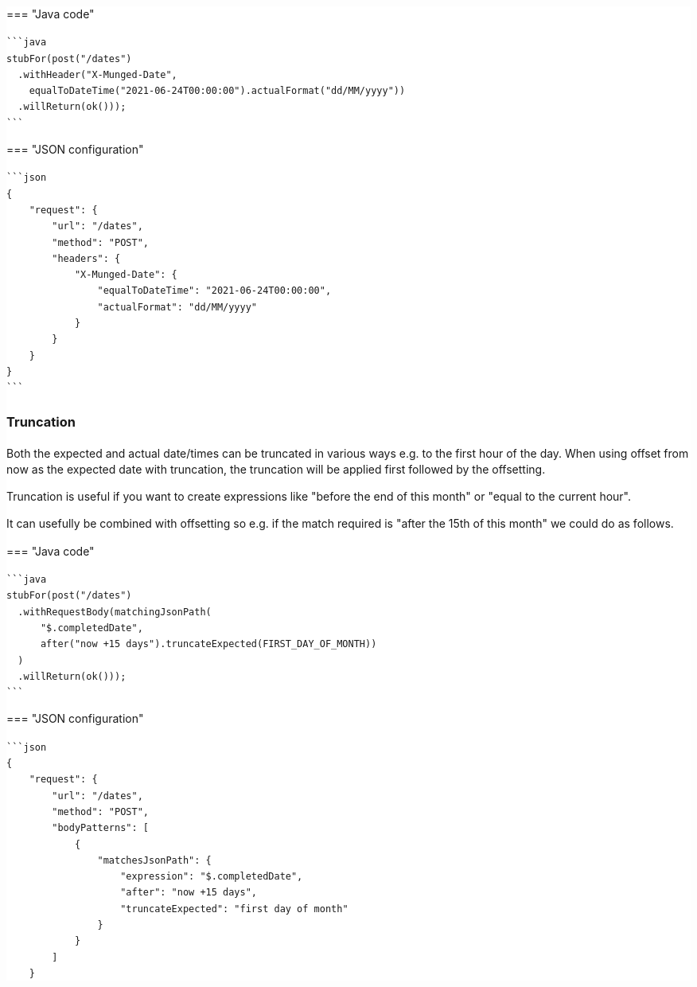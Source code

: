 === "Java code"

    ```java
    stubFor(post("/dates")
      .withHeader("X-Munged-Date",
        equalToDateTime("2021-06-24T00:00:00").actualFormat("dd/MM/yyyy"))
      .willReturn(ok()));
    ```

=== "JSON configuration"

    ```json
    {
        "request": {
            "url": "/dates",
            "method": "POST",
            "headers": {
                "X-Munged-Date": {
                    "equalToDateTime": "2021-06-24T00:00:00",
                    "actualFormat": "dd/MM/yyyy"
                }
            }
        }
    }
    ```

### Truncation

Both the expected and actual date/times can be truncated in various ways e.g. to the first hour of the day. When using
offset from now as the expected date with truncation, the truncation will be applied first followed by the offsetting.

Truncation is useful if you want to create expressions like "before the end of this month" or "equal to the current hour".

It can usefully be combined with offsetting so e.g. if the match required is "after the 15th of this month" we could do
as follows.

=== "Java code"

    ```java
    stubFor(post("/dates")
      .withRequestBody(matchingJsonPath(
          "$.completedDate",
          after("now +15 days").truncateExpected(FIRST_DAY_OF_MONTH))
      )
      .willReturn(ok()));
    ```

=== "JSON configuration"

    ```json
    {
        "request": {
            "url": "/dates",
            "method": "POST",
            "bodyPatterns": [
                {
                    "matchesJsonPath": {
                        "expression": "$.completedDate",
                        "after": "now +15 days",
                        "truncateExpected": "first day of month"
                    }
                }
            ]
        }